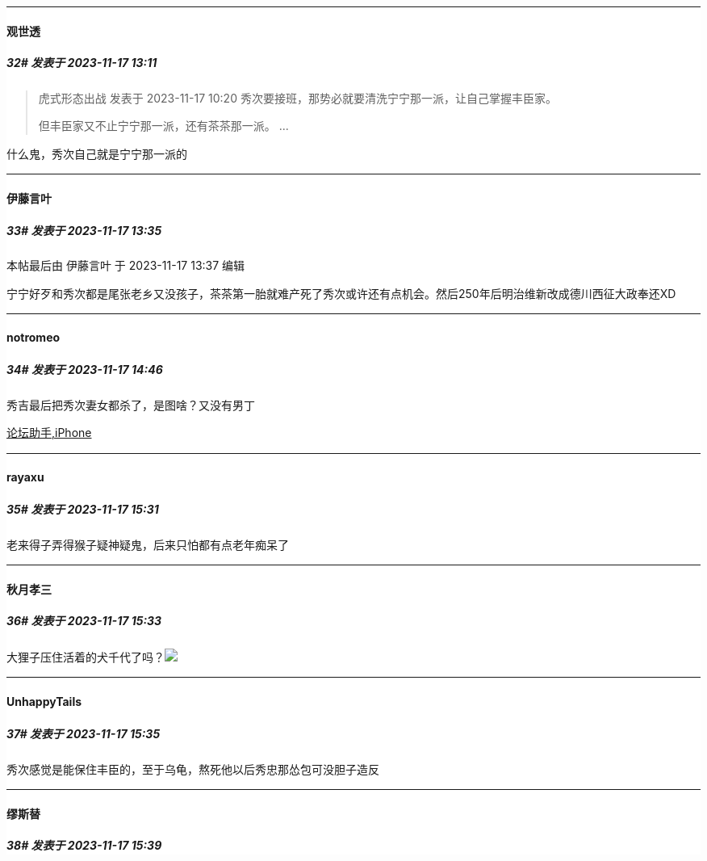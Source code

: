*****

####  观世透  
##### 32#       发表于 2023-11-17 13:11

<blockquote>虎式形态出战 发表于 2023-11-17 10:20
秀次要接班，那势必就要清洗宁宁那一派，让自己掌握丰臣家。

但丰臣家又不止宁宁那一派，还有茶茶那一派。 ...</blockquote>
什么鬼，秀次自己就是宁宁那一派的

*****

####  伊藤言叶  
##### 33#       发表于 2023-11-17 13:35

 本帖最后由 伊藤言叶 于 2023-11-17 13:37 编辑 

宁宁好歹和秀次都是尾张老乡又没孩子，茶茶第一胎就难产死了秀次或许还有点机会。然后250年后明治维新改成德川西征大政奉还XD

*****

####  notromeo  
##### 34#       发表于 2023-11-17 14:46

秀吉最后把秀次妻女都杀了，是图啥？又没有男丁

[论坛助手,iPhone](https://bbs.saraba1st.com/2b/forum.php?mod=viewthread&amp;tid=2029836)

*****

####  rayaxu  
##### 35#       发表于 2023-11-17 15:31

老来得子弄得猴子疑神疑鬼，后来只怕都有点老年痴呆了

*****

####  秋月孝三  
##### 36#       发表于 2023-11-17 15:33

大狸子压住活着的犬千代了吗？<img src="https://static.saraba1st.com/image/smiley/face2017/067.png" referrerpolicy="no-referrer">

*****

####  UnhappyTails  
##### 37#       发表于 2023-11-17 15:35

秀次感觉是能保住丰臣的，至于乌龟，熬死他以后秀忠那怂包可没胆子造反

*****

####  缪斯替  
##### 38#       发表于 2023-11-17 15:39
